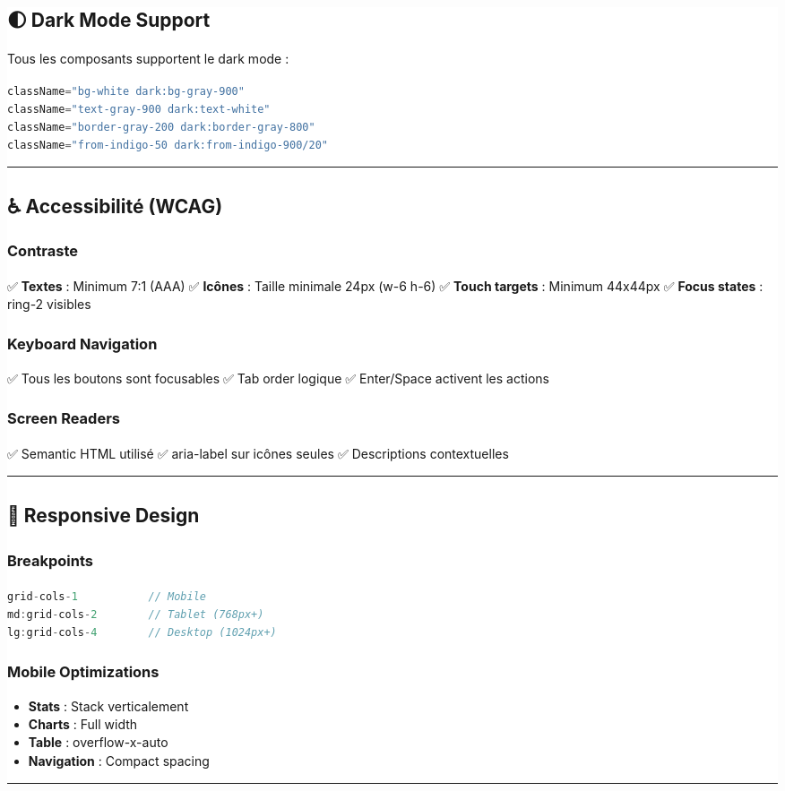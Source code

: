 
## 🌓 Dark Mode Support

Tous les composants supportent le dark mode :

```jsx
className="bg-white dark:bg-gray-900"
className="text-gray-900 dark:text-white"
className="border-gray-200 dark:border-gray-800"
className="from-indigo-50 dark:from-indigo-900/20"
```

---

## ♿ Accessibilité (WCAG)

### Contraste

✅ **Textes** : Minimum 7:1 (AAA)
✅ **Icônes** : Taille minimale 24px (w-6 h-6)
✅ **Touch targets** : Minimum 44x44px
✅ **Focus states** : ring-2 visibles

### Keyboard Navigation

✅ Tous les boutons sont focusables
✅ Tab order logique
✅ Enter/Space activent les actions

### Screen Readers

✅ Semantic HTML utilisé
✅ aria-label sur icônes seules
✅ Descriptions contextuelles

---

## 📱 Responsive Design

### Breakpoints

```jsx
grid-cols-1           // Mobile
md:grid-cols-2        // Tablet (768px+)
lg:grid-cols-4        // Desktop (1024px+)
```

### Mobile Optimizations

- **Stats** : Stack verticalement
- **Charts** : Full width
- **Table** : overflow-x-auto
- **Navigation** : Compact spacing

---